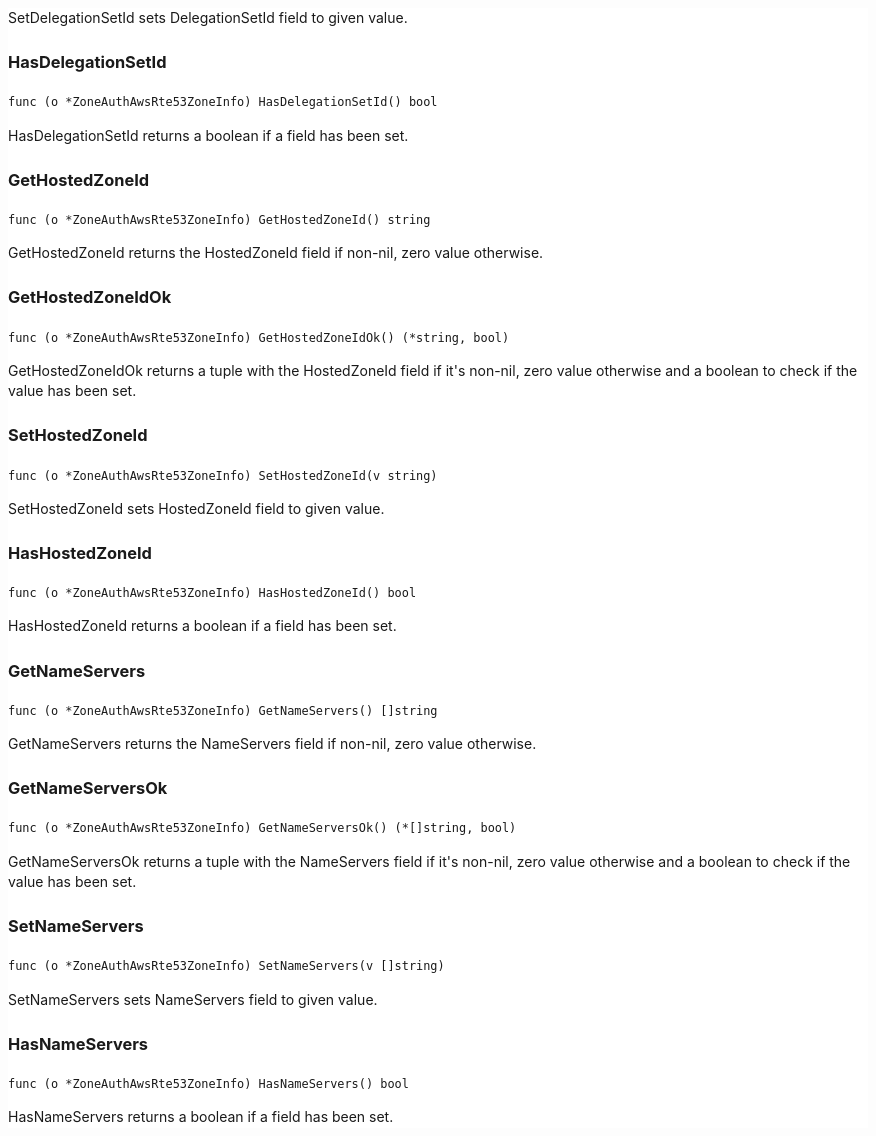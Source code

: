 SetDelegationSetId sets DelegationSetId field to given value.

### HasDelegationSetId

`func (o *ZoneAuthAwsRte53ZoneInfo) HasDelegationSetId() bool`

HasDelegationSetId returns a boolean if a field has been set.

### GetHostedZoneId

`func (o *ZoneAuthAwsRte53ZoneInfo) GetHostedZoneId() string`

GetHostedZoneId returns the HostedZoneId field if non-nil, zero value otherwise.

### GetHostedZoneIdOk

`func (o *ZoneAuthAwsRte53ZoneInfo) GetHostedZoneIdOk() (*string, bool)`

GetHostedZoneIdOk returns a tuple with the HostedZoneId field if it's non-nil, zero value otherwise
and a boolean to check if the value has been set.

### SetHostedZoneId

`func (o *ZoneAuthAwsRte53ZoneInfo) SetHostedZoneId(v string)`

SetHostedZoneId sets HostedZoneId field to given value.

### HasHostedZoneId

`func (o *ZoneAuthAwsRte53ZoneInfo) HasHostedZoneId() bool`

HasHostedZoneId returns a boolean if a field has been set.

### GetNameServers

`func (o *ZoneAuthAwsRte53ZoneInfo) GetNameServers() []string`

GetNameServers returns the NameServers field if non-nil, zero value otherwise.

### GetNameServersOk

`func (o *ZoneAuthAwsRte53ZoneInfo) GetNameServersOk() (*[]string, bool)`

GetNameServersOk returns a tuple with the NameServers field if it's non-nil, zero value otherwise
and a boolean to check if the value has been set.

### SetNameServers

`func (o *ZoneAuthAwsRte53ZoneInfo) SetNameServers(v []string)`

SetNameServers sets NameServers field to given value.

### HasNameServers

`func (o *ZoneAuthAwsRte53ZoneInfo) HasNameServers() bool`

HasNameServers returns a boolean if a field has been set.
